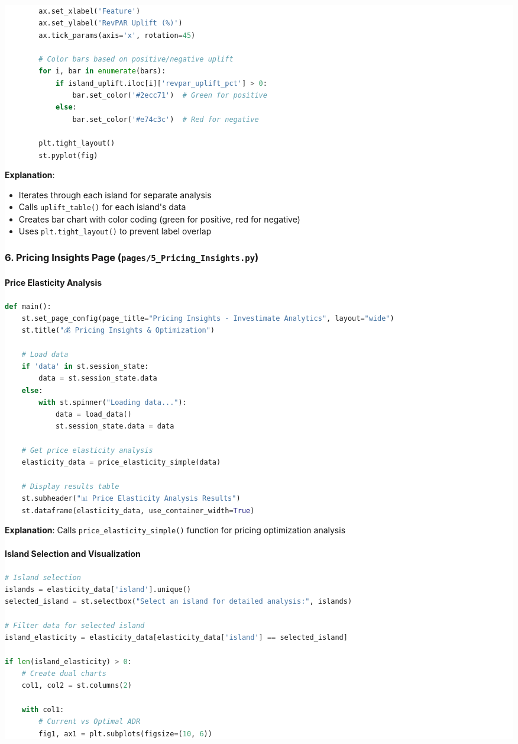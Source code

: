 ```python
        ax.set_xlabel('Feature')
        ax.set_ylabel('RevPAR Uplift (%)')
        ax.tick_params(axis='x', rotation=45)
        
        # Color bars based on positive/negative uplift
        for i, bar in enumerate(bars):
            if island_uplift.iloc[i]['revpar_uplift_pct'] > 0:
                bar.set_color('#2ecc71')  # Green for positive
            else:
                bar.set_color('#e74c3c')  # Red for negative
        
        plt.tight_layout()
        st.pyplot(fig)
```

**Explanation**:
- Iterates through each island for separate analysis
- Calls `uplift_table()` for each island's data
- Creates bar chart with color coding (green for positive, red for negative)
- Uses `plt.tight_layout()` to prevent label overlap

### 6. Pricing Insights Page (`pages/5_Pricing_Insights.py`)

#### **Price Elasticity Analysis**
```python
def main():
    st.set_page_config(page_title="Pricing Insights - Investimate Analytics", layout="wide")
    st.title("💰 Pricing Insights & Optimization")
    
    # Load data
    if 'data' in st.session_state:
        data = st.session_state.data
    else:
        with st.spinner("Loading data..."):
            data = load_data()
            st.session_state.data = data
    
    # Get price elasticity analysis
    elasticity_data = price_elasticity_simple(data)
    
    # Display results table
    st.subheader("📊 Price Elasticity Analysis Results")
    st.dataframe(elasticity_data, use_container_width=True)
```

**Explanation**: Calls `price_elasticity_simple()` function for pricing optimization analysis

#### **Island Selection and Visualization**
```python
# Island selection
islands = elasticity_data['island'].unique()
selected_island = st.selectbox("Select an island for detailed analysis:", islands)

# Filter data for selected island
island_elasticity = elasticity_data[elasticity_data['island'] == selected_island]

if len(island_elasticity) > 0:
    # Create dual charts
    col1, col2 = st.columns(2)
    
    with col1:
        # Current vs Optimal ADR
        fig1, ax1 = plt.subplots(figsize=(10, 6))
```